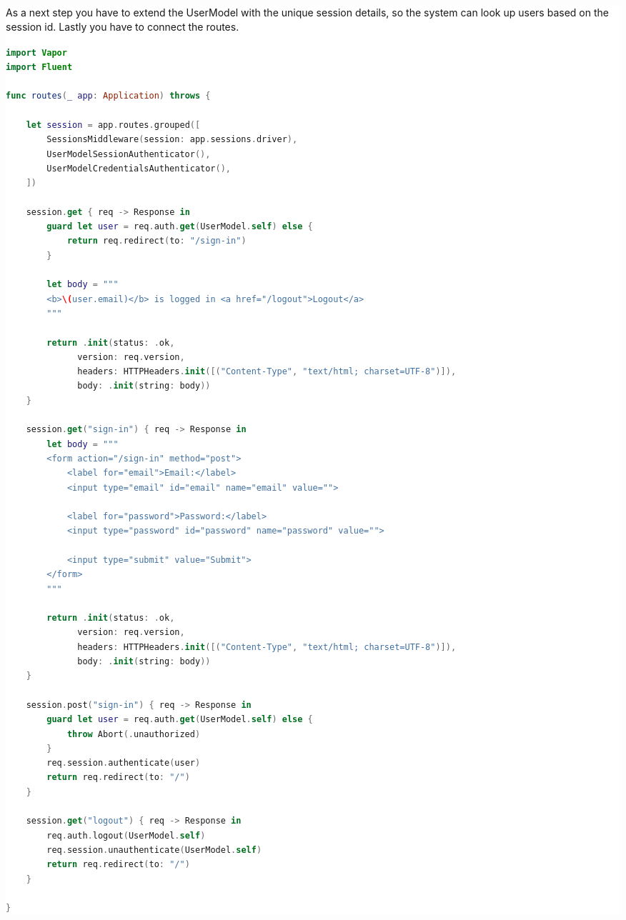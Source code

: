 As a next step you have to extend the UserModel with the unique session details, so the system can look up users based on the session id. Lastly you have to connect the routes.

```swift
import Vapor
import Fluent

func routes(_ app: Application) throws {

    let session = app.routes.grouped([
        SessionsMiddleware(session: app.sessions.driver),
        UserModelSessionAuthenticator(),
        UserModelCredentialsAuthenticator(),
    ])

    session.get { req -> Response in
        guard let user = req.auth.get(UserModel.self) else {
            return req.redirect(to: "/sign-in")
        }

        let body = """
        <b>\(user.email)</b> is logged in <a href="/logout">Logout</a>
        """

        return .init(status: .ok,
              version: req.version,
              headers: HTTPHeaders.init([("Content-Type", "text/html; charset=UTF-8")]),
              body: .init(string: body))
    }
    
    session.get("sign-in") { req -> Response in
        let body = """
        <form action="/sign-in" method="post">
            <label for="email">Email:</label>
            <input type="email" id="email" name="email" value="">
            
            <label for="password">Password:</label>
            <input type="password" id="password" name="password" value="">
            
            <input type="submit" value="Submit">
        </form>
        """

        return .init(status: .ok,
              version: req.version,
              headers: HTTPHeaders.init([("Content-Type", "text/html; charset=UTF-8")]),
              body: .init(string: body))
    }

    session.post("sign-in") { req -> Response in
        guard let user = req.auth.get(UserModel.self) else {
            throw Abort(.unauthorized)
        }
        req.session.authenticate(user)
        return req.redirect(to: "/")
    }
    
    session.get("logout") { req -> Response in
        req.auth.logout(UserModel.self)
        req.session.unauthenticate(UserModel.self)
        return req.redirect(to: "/")
    }

}
```